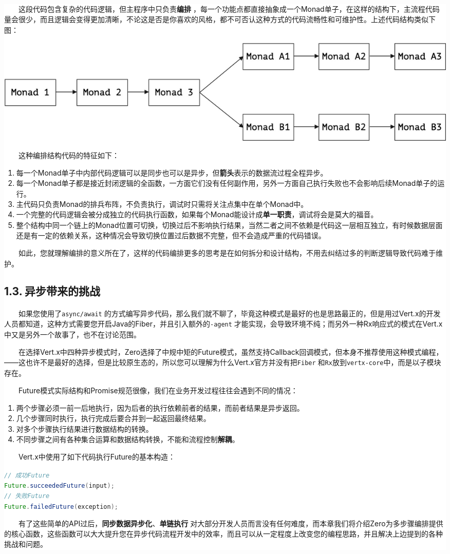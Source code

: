 &ensp;&ensp;&ensp;&ensp;这段代码包含复杂的代码逻辑，但主程序中只负责**编排**
，每一个功能点都直接抽象成一个Monad单子，在这样的结构下，主流程代码量会很少，而且逻辑会变得更加清晰，不论这是否是你喜欢的风格，都不可否认这种方式的代码流畅性和可维护性。上述代码结构类似下图：

![](./_image/2021-08-05/2021-08-06-15-36-33.jpg)

&ensp;&ensp;&ensp;&ensp;这种编排结构代码的特征如下：

1. 每一个Monad单子中内部代码逻辑可以是同步也可以是异步，但**箭头**表示的数据流过程全程异步。
2. 每一个Monad单子都是接近封闭逻辑的全函数，一方面它们没有任何副作用，另外一方面自己执行失败也不会影响后续Monad单子的运行。
3. 主代码只负责Monad的排兵布阵，不负责执行，调试时只需将关注点集中在单个Monad中。
4. 一个完整的代码逻辑会被分成独立的代码执行函数，如果每个Monad能设计成**单一职责**，调试将会是莫大的福音。
5. 整个结构中同一个链上的Monad位置可切换，切换过后不影响执行结果，当然二者之间不依赖是代码这一层相互独立，有时候数据层面还是有一定的依赖关系，这种情况会导致切换位置过后数据不完整，但不会造成严重的代码错误。

&ensp;&ensp;&ensp;&ensp;如此，您就理解编排的意义所在了，这样的代码编排更多的思考是在如何拆分和设计结构，不用去纠结过多的判断逻辑导致代码难于维护。

## 1.3. 异步带来的挑战

&ensp;&ensp;&ensp;&ensp;如果您使用了`async/await`
的方式编写异步代码，那么我们就不聊了，毕竟这种模式是最好的也是思路最正的，但是用过Vert.x的开发人员都知道，这种方式需要您开启Java的Fiber，并且引入额外的`-agent`
才能实现，会导致环境不纯；而另外一种Rx响应式的模式在Vert.x中又是另外一个故事了，也不在讨论范围。

&ensp;&ensp;&ensp;&ensp;在选择Vert.x中四种异步模式时，Zero选择了中规中矩的Future模式，虽然支持Callback回调模式，但本身不推荐使用这种模式编程，——这也许不是最好的选择，但是比较原生态的，所以您可以理解为什么Vert.x官方并没有把`Fiber`
和`Rx`放到`vertx-core`中，而是以子模块存在。

&ensp;&ensp;&ensp;&ensp;Future模式实际结构和Promise规范很像，我们在业务开发过程往往会遇到不同的情况：

1. 两个步骤必须一前一后地执行，因为后者的执行依赖前者的结果，而前者结果是异步返回。
2. 几个步骤同时执行，执行完成后要合并到一起返回最终结果。
3. 对多个步骤执行结果进行数据结构的转换。
4. 不同步骤之间有各种集合运算和数据结构转换，不能和流程控制**解耦**。

&ensp;&ensp;&ensp;&ensp;Vert.x中使用了如下代码执行Future的基本构造：

```java
// 成功Future
Future.succeededFuture(input);
// 失败Future
Future.failedFuture(exception);
```

&ensp;&ensp;&ensp;&ensp;有了这些简单的API过后，**同步数据异步化**、**单链执行**
对大部分开发人员而言没有任何难度，而本章我们将介绍Zero为多步骤编排提供的核心函数，这些函数可以大大提升您在异步代码流程开发中的效率，而且可以从一定程度上改变您的编程思路，并且解决上边提到的各种挑战和问题。
